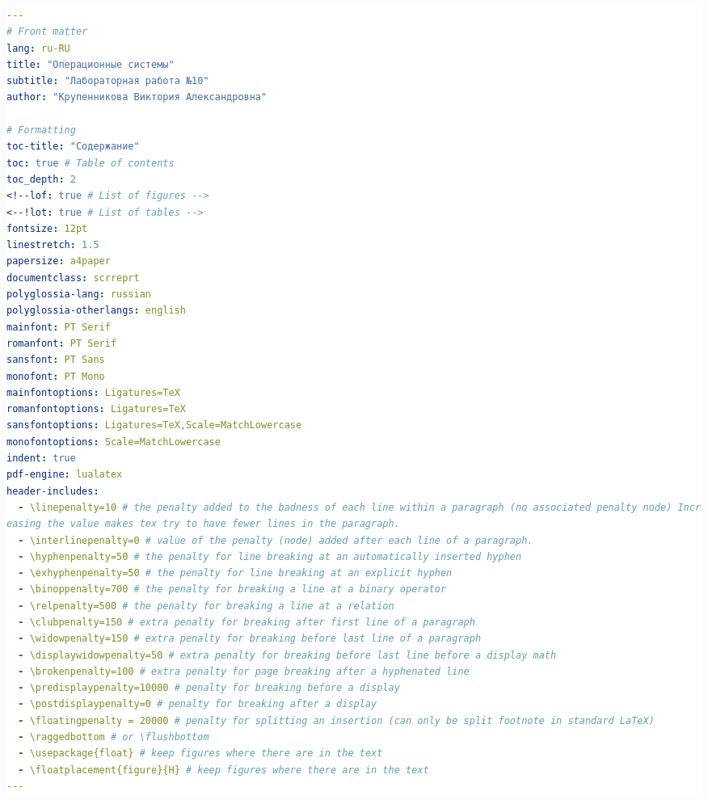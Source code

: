 ```yaml
---
# Front matter
lang: ru-RU
title: "Операционные системы"
subtitle: "Лабораторная работа №10"
author: "Крупенникова Виктория Александровна"

# Formatting
toc-title: "Содержание"
toc: true # Table of contents
toc_depth: 2
<!--lof: true # List of figures -->
<--!lot: true # List of tables -->
fontsize: 12pt
linestretch: 1.5
papersize: a4paper
documentclass: scrreprt
polyglossia-lang: russian
polyglossia-otherlangs: english
mainfont: PT Serif
romanfont: PT Serif
sansfont: PT Sans
monofont: PT Mono
mainfontoptions: Ligatures=TeX
romanfontoptions: Ligatures=TeX
sansfontoptions: Ligatures=TeX,Scale=MatchLowercase
monofontoptions: Scale=MatchLowercase
indent: true
pdf-engine: lualatex
header-includes:
  - \linepenalty=10 # the penalty added to the badness of each line within a paragraph (no associated penalty node) Increasing the value makes tex try to have fewer lines in the paragraph.
  - \interlinepenalty=0 # value of the penalty (node) added after each line of a paragraph.
  - \hyphenpenalty=50 # the penalty for line breaking at an automatically inserted hyphen
  - \exhyphenpenalty=50 # the penalty for line breaking at an explicit hyphen
  - \binoppenalty=700 # the penalty for breaking a line at a binary operator
  - \relpenalty=500 # the penalty for breaking a line at a relation
  - \clubpenalty=150 # extra penalty for breaking after first line of a paragraph
  - \widowpenalty=150 # extra penalty for breaking before last line of a paragraph
  - \displaywidowpenalty=50 # extra penalty for breaking before last line before a display math
  - \brokenpenalty=100 # extra penalty for page breaking after a hyphenated line
  - \predisplaypenalty=10000 # penalty for breaking before a display
  - \postdisplaypenalty=0 # penalty for breaking after a display
  - \floatingpenalty = 20000 # penalty for splitting an insertion (can only be split footnote in standard LaTeX)
  - \raggedbottom # or \flushbottom
  - \usepackage{float} # keep figures where there are in the text
  - \floatplacement{figure}{H} # keep figures where there are in the text
---
```

